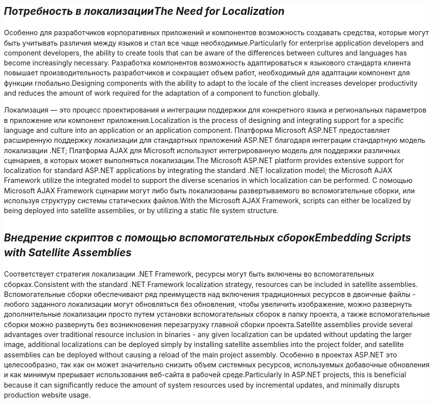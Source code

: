 ## <a name="the-need-for-localization"></a><span data-ttu-id="14b92-119">*Потребность в локализации*</span><span class="sxs-lookup"><span data-stu-id="14b92-119">*The Need for Localization*</span></span>

<span data-ttu-id="14b92-120">Особенно для разработчиков корпоративных приложений и компонентов возможность создавать средства, которые могут быть учитывать различия между языков и стал все чаще необходимые.</span><span class="sxs-lookup"><span data-stu-id="14b92-120">Particularly for enterprise application developers and component developers, the ability to create tools that can be aware of the differences between cultures and languages has become increasingly necessary.</span></span> <span data-ttu-id="14b92-121">Разработка компонентов возможность адаптироваться к языкового стандарта клиента повышает производительность разработчиков и сокращает объем работ, необходимый для адаптации компонент для функции глобально.</span><span class="sxs-lookup"><span data-stu-id="14b92-121">Designing components with the ability to adapt to the locale of the client increases developer productivity and reduces the amount of work required for the adaptation of a component to function globally.</span></span>

<span data-ttu-id="14b92-122">Локализация — это процесс проектирования и интеграции поддержки для конкретного языка и региональных параметров в приложение или компонент приложения.</span><span class="sxs-lookup"><span data-stu-id="14b92-122">Localization is the process of designing and integrating support for a specific language and culture into an application or an application component.</span></span> <span data-ttu-id="14b92-123">Платформа Microsoft ASP.NET предоставляет расширенную поддержку локализации для стандартных приложений ASP.NET благодаря интеграции стандартную модель локализации .NET; Платформа AJAX для Microsoft используют интегрированную модель для поддержки различных сценариев, в которых может выполняться локализации.</span><span class="sxs-lookup"><span data-stu-id="14b92-123">The Microsoft ASP.NET platform provides extensive support for localization for standard ASP.NET applications by integrating the standard .NET localization model; the Microsoft AJAX Framework utilize the integrated model to support the diverse scenarios in which localization can be performed.</span></span> <span data-ttu-id="14b92-124">С помощью Microsoft AJAX Framework сценарии могут либо быть локализованы развертываемого во вспомогательные сборки, или используя структуру системы статических файлов.</span><span class="sxs-lookup"><span data-stu-id="14b92-124">With the Microsoft AJAX Framework, scripts can either be localized by being deployed into satellite assemblies, or by utilizing a static file system structure.</span></span>

## <a name="embedding-scripts-with-satellite-assemblies"></a><span data-ttu-id="14b92-125">*Внедрение скриптов с помощью вспомогательных сборок*</span><span class="sxs-lookup"><span data-stu-id="14b92-125">*Embedding Scripts with Satellite Assemblies*</span></span>

<span data-ttu-id="14b92-126">Соответствует стратегия локализации .NET Framework, ресурсы могут быть включены во вспомогательных сборках.</span><span class="sxs-lookup"><span data-stu-id="14b92-126">Consistent with the standard .NET Framework localization strategy, resources can be included in satellite assemblies.</span></span> <span data-ttu-id="14b92-127">Вспомогательные сборки обеспечивают ряд преимуществ над включения традиционных ресурсов в двоичные файлы - любого заданного локализации могут обновляться без обновления, чтобы увеличить изображение, можно развернуть дополнительные локализации просто путем установки вспомогательных сборок в папку проекта, а также вспомогательные сборки можно развернуть без возникновения перезагрузку главной сборки проекта.</span><span class="sxs-lookup"><span data-stu-id="14b92-127">Satellite assemblies provide several advantages over traditional resource inclusion in binaries - any given localization can be updated without updating the larger image, additional localizations can be deployed simply by installing satellite assemblies into the project folder, and satellite assemblies can be deployed without causing a reload of the main project assembly.</span></span> <span data-ttu-id="14b92-128">Особенно в проектах ASP.NET это целесообразно, так как он может значительно снизить объем системных ресурсов, используемых добавочные обновления и как минимум прерывает использования веб-сайта в рабочей среде.</span><span class="sxs-lookup"><span data-stu-id="14b92-128">Particularly in ASP.NET projects, this is beneficial because it can significantly reduce the amount of system resources used by incremental updates, and minimally disrupts production website usage.</span></span>
